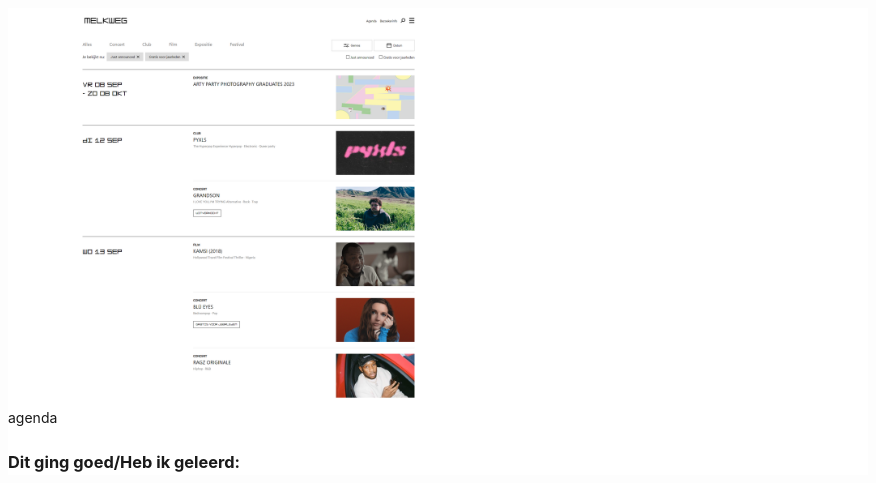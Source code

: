   agenda
  <img src="readme-images/sc-eindpagina-agenda.png" width="375px" alt="uitomst opdracht 1">

  ### Dit ging goed/Heb ik geleerd: 
  